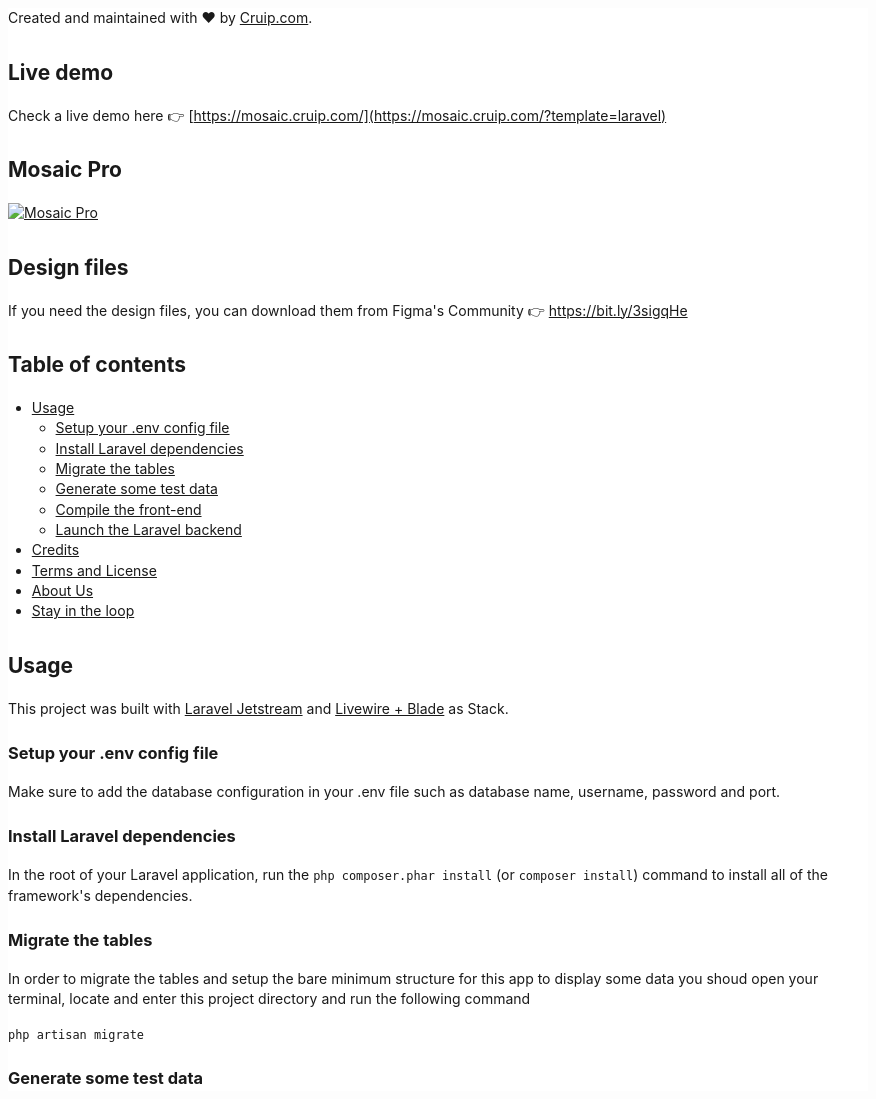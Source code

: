 Created and maintained with ❤️ by [Cruip.com](https://cruip.com/).

## Live demo

Check a live demo here 👉️ [https://mosaic.cruip.com/](https://mosaic.cruip.com/?template=laravel)

## Mosaic Pro

[![Mosaic Pro](https://user-images.githubusercontent.com/2683512/151177961-2ff5b838-3745-48dc-80c8-80b043971483.png)](https://cruip.com/mosaic/)

## Design files

If you need the design files, you can download them from Figma's Community 👉 https://bit.ly/3sigqHe

## Table of contents

* [Usage](#usage)
  * [Setup your .env config file](#setup-your-env-config-file)
  * [Install Laravel dependencies](#install-laravel-dependencies)
  * [Migrate the tables](#migrate-the-tables)
  * [Generate some test data](#generate-some-test-data)
  * [Compile the front-end](#compile-the-front-end)
  * [Launch the Laravel backend](#launch-the-Laravel-backend)        
* [Credits](#credits)
* [Terms and License](#terms-and-license)
* [About Us](#about-us)
* [Stay in the loop](#stay-in-the-loop)

## Usage

This project was built with [Laravel Jetstream](https://jetstream.laravel.com/) and [Livewire + Blade](https://jetstream.laravel.com/2.x/introduction.html#livewire-blade) as Stack.

### Setup your .env config file
Make sure to add the database configuration in your .env file such as database name, username, password and port.

### Install Laravel dependencies
In the root of your Laravel application, run the ``php composer.phar install`` (or ``composer install``) command to install all of the framework's dependencies.

### Migrate the tables

In order to migrate the tables and setup the bare minimum structure for this app
to display some data you shoud open your terminal, locate and enter this project
directory and run the following command

``php artisan migrate``

### Generate some test data

